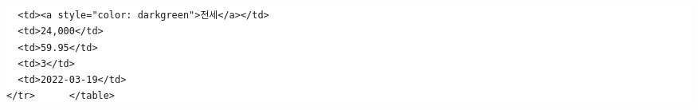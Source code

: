       <td><a style="color: darkgreen">전세</a></td>
      <td>24,000</td>
      <td>59.95</td>
      <td>3</td>
      <td>2022-03-19</td>
    </tr>      </table>
    

